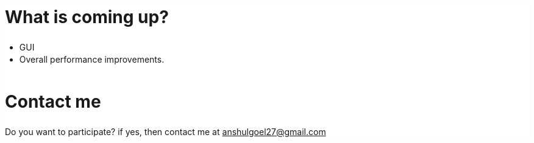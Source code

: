 # **What is coming up?** #
  * GUI
  * Overall performance improvements.

# **Contact me** #
Do you want to participate?
if yes, then contact me at anshulgoel27@gmail.com